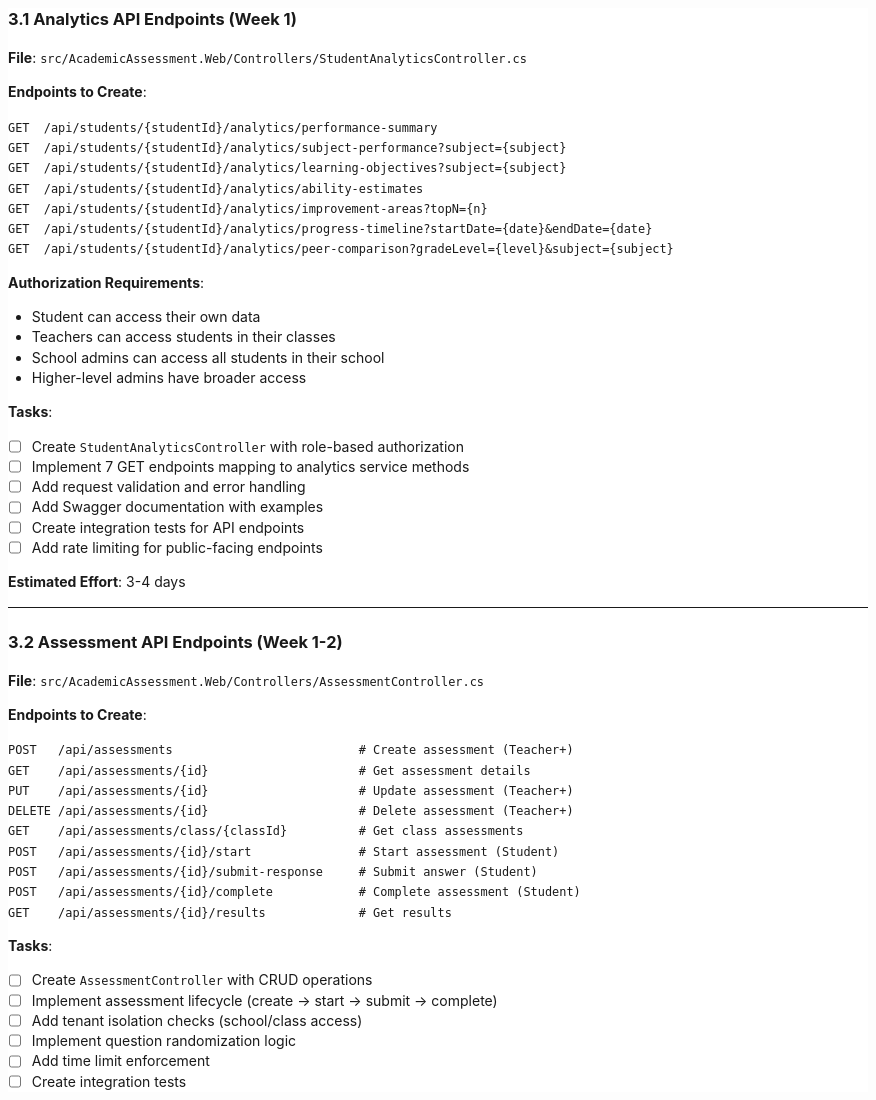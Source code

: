 ### 3.1 Analytics API Endpoints (Week 1)

**File**: `src/AcademicAssessment.Web/Controllers/StudentAnalyticsController.cs`

**Endpoints to Create**:

```
GET  /api/students/{studentId}/analytics/performance-summary
GET  /api/students/{studentId}/analytics/subject-performance?subject={subject}
GET  /api/students/{studentId}/analytics/learning-objectives?subject={subject}
GET  /api/students/{studentId}/analytics/ability-estimates
GET  /api/students/{studentId}/analytics/improvement-areas?topN={n}
GET  /api/students/{studentId}/analytics/progress-timeline?startDate={date}&endDate={date}
GET  /api/students/{studentId}/analytics/peer-comparison?gradeLevel={level}&subject={subject}
```

**Authorization Requirements**:

- Student can access their own data
- Teachers can access students in their classes
- School admins can access all students in their school
- Higher-level admins have broader access

**Tasks**:

- [ ] Create `StudentAnalyticsController` with role-based authorization
- [ ] Implement 7 GET endpoints mapping to analytics service methods
- [ ] Add request validation and error handling
- [ ] Add Swagger documentation with examples
- [ ] Create integration tests for API endpoints
- [ ] Add rate limiting for public-facing endpoints

**Estimated Effort**: 3-4 days

---

### 3.2 Assessment API Endpoints (Week 1-2)

**File**: `src/AcademicAssessment.Web/Controllers/AssessmentController.cs`

**Endpoints to Create**:

```
POST   /api/assessments                          # Create assessment (Teacher+)
GET    /api/assessments/{id}                     # Get assessment details
PUT    /api/assessments/{id}                     # Update assessment (Teacher+)
DELETE /api/assessments/{id}                     # Delete assessment (Teacher+)
GET    /api/assessments/class/{classId}          # Get class assessments
POST   /api/assessments/{id}/start               # Start assessment (Student)
POST   /api/assessments/{id}/submit-response     # Submit answer (Student)
POST   /api/assessments/{id}/complete            # Complete assessment (Student)
GET    /api/assessments/{id}/results             # Get results
```

**Tasks**:

- [ ] Create `AssessmentController` with CRUD operations
- [ ] Implement assessment lifecycle (create → start → submit → complete)
- [ ] Add tenant isolation checks (school/class access)
- [ ] Implement question randomization logic
- [ ] Add time limit enforcement
- [ ] Create integration tests
